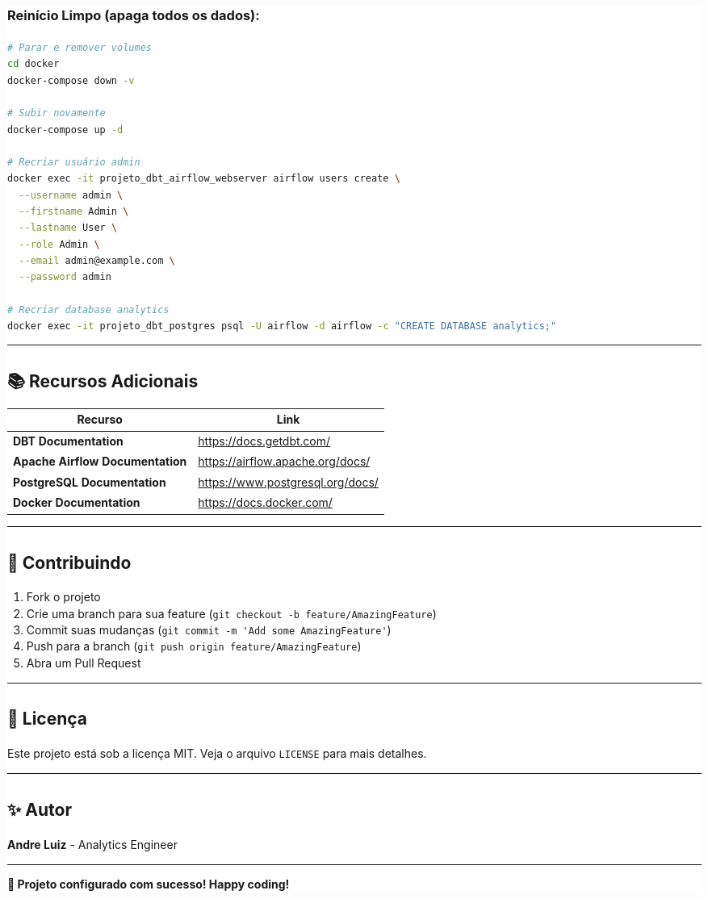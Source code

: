 ### **Reinício Limpo (apaga todos os dados):**

```bash
# Parar e remover volumes
cd docker
docker-compose down -v

# Subir novamente
docker-compose up -d

# Recriar usuário admin
docker exec -it projeto_dbt_airflow_webserver airflow users create \
  --username admin \
  --firstname Admin \
  --lastname User \
  --role Admin \
  --email admin@example.com \
  --password admin

# Recriar database analytics
docker exec -it projeto_dbt_postgres psql -U airflow -d airflow -c "CREATE DATABASE analytics;"
```

---

## 📚 **Recursos Adicionais**

| Recurso | Link |
|---------|------|
| **DBT Documentation** | https://docs.getdbt.com/ |
| **Apache Airflow Documentation** | https://airflow.apache.org/docs/ |
| **PostgreSQL Documentation** | https://www.postgresql.org/docs/ |
| **Docker Documentation** | https://docs.docker.com/ |

---

## 👥 **Contribuindo**

1. Fork o projeto
2. Crie uma branch para sua feature (`git checkout -b feature/AmazingFeature`)
3. Commit suas mudanças (`git commit -m 'Add some AmazingFeature'`)
4. Push para a branch (`git push origin feature/AmazingFeature`)
5. Abra um Pull Request

---

## 📝 **Licença**

Este projeto está sob a licença MIT. Veja o arquivo `LICENSE` para mais detalhes.

---

## ✨ **Autor**

**Andre Luiz** - Analytics Engineer

---

**🎉 Projeto configurado com sucesso! Happy coding!**
